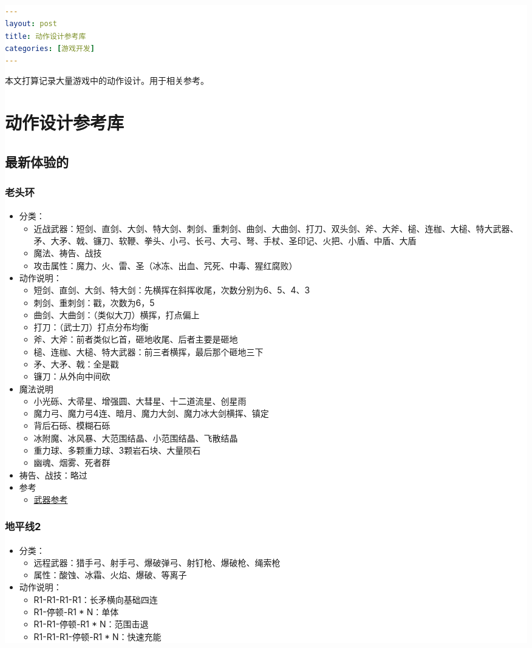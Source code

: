 ```yaml
---
layout: post
title: 动作设计参考库
categories: [游戏开发]
---
```


本文打算记录大量游戏中的动作设计。用于相关参考。


# 动作设计参考库


## 最新体验的


### 老头环


+ 分类：
  + 近战武器：短剑、直剑、大剑、特大剑、刺剑、重刺剑、曲剑、大曲剑、打刀、双头剑、斧、大斧、槌、连枷、大槌、特大武器、矛、大矛、戟、镰刀、软鞭、拳头、小弓、长弓、大弓、弩、手杖、圣印记、火把、小盾、中盾、大盾
  + 魔法、祷告、战技
  + 攻击属性：魔力、火、雷、圣（冰冻、出血、咒死、中毒、猩红腐败）
+ 动作说明：
  + 短剑、直剑、大剑、特大剑：先横挥在斜挥收尾，次数分别为6、5、4、3
  + 刺剑、重刺剑：戳，次数为6，5
  + 曲剑、大曲剑：（类似大刀）横挥，打点偏上
  + 打刀：（武士刀）打点分布均衡
  + 斧、大斧：前者类似匕首，砸地收尾、后者主要是砸地
  + 槌、连枷、大槌、特大武器：前三者横挥，最后那个砸地三下
  + 矛、大矛、戟：全是戳
  + 镰刀：从外向中间砍
+ 魔法说明
  + 小光砾、大帚星、增强圆、大彗星、十二道流星、创星雨
  + 魔力弓、魔力弓4连、暗月、魔力大剑、魔力冰大剑横挥、镇定
  + 背后石砾、模糊石砾
  + 冰附魔、冰风暴、大范围结晶、小范围结晶、飞散结晶
  + 重力球、多颗重力球、3颗岩石块、大量陨石
  + 幽魂、烟雾、死者群
+ 祷告、战技：略过
+ 参考
  + [武器参考](https://eldenring.wiki.fextralife.com/Weapons)


### 地平线2

+ 分类：
  + 远程武器：猎手弓、射手弓、爆破弹弓、射钉枪、爆破枪、绳索枪
  + 属性：酸蚀、冰霜、火焰、爆破、等离子
+ 动作说明：
  + R1-R1-R1-R1：长矛横向基础四连
  + R1-停顿-R1 * N：单体
  + R1-R1-停顿-R1 * N：范围击退
  + R1-R1-R1-停顿-R1 * N：快速充能

